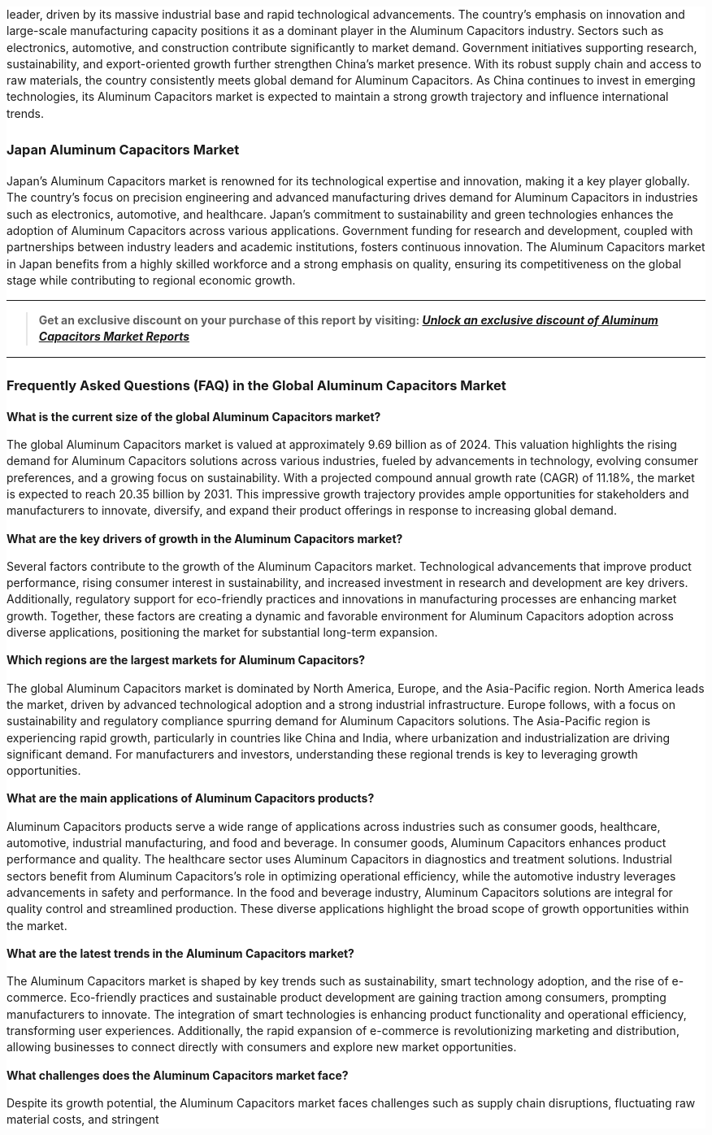 leader, driven by its massive industrial base and rapid technological advancements. The country&rsquo;s emphasis on innovation and large-scale manufacturing capacity positions it as a dominant player in the Aluminum Capacitors industry. Sectors such as electronics, automotive, and construction contribute significantly to market demand. Government initiatives supporting research, sustainability, and export-oriented growth further strengthen China&rsquo;s market presence. With its robust supply chain and access to raw materials, the country consistently meets global demand for Aluminum Capacitors. As China continues to invest in emerging technologies, its Aluminum Capacitors market is expected to maintain a strong growth trajectory and influence international trends.</p><h3>Japan Aluminum Capacitors Market</h3><p>Japan&rsquo;s Aluminum Capacitors market is renowned for its technological expertise and innovation, making it a key player globally. The country&rsquo;s focus on precision engineering and advanced manufacturing drives demand for Aluminum Capacitors in industries such as electronics, automotive, and healthcare. Japan&rsquo;s commitment to sustainability and green technologies enhances the adoption of Aluminum Capacitors across various applications. Government funding for research and development, coupled with partnerships between industry leaders and academic institutions, fosters continuous innovation. The Aluminum Capacitors market in Japan benefits from a highly skilled workforce and a strong emphasis on quality, ensuring its competitiveness on the global stage while contributing to regional economic growth.</p><hr /><blockquote><p><strong>Get an exclusive discount on your purchase of this report by visiting: <em><a href="://marketresearchpulse.com/ask-for-discount/104120?utm_source=Github&amp;utm_medium=0111">Unlock an exclusive discount of Aluminum Capacitors Market Reports</a></em>&nbsp;</strong></p></blockquote><hr /><h3>Frequently Asked Questions (FAQ) in the Global Aluminum Capacitors Market</h3><p><strong>What is the current size of the global Aluminum Capacitors market?</strong></p><p>The global Aluminum Capacitors market is valued at approximately 9.69 billion as of 2024. This valuation highlights the rising demand for Aluminum Capacitors solutions across various industries, fueled by advancements in technology, evolving consumer preferences, and a growing focus on sustainability. With a projected compound annual growth rate (CAGR) of 11.18%, the market is expected to reach 20.35 billion by 2031. This impressive growth trajectory provides ample opportunities for stakeholders and manufacturers to innovate, diversify, and expand their product offerings in response to increasing global demand.</p><p><strong>What are the key drivers of growth in the Aluminum Capacitors market?</strong></p><p>Several factors contribute to the growth of the Aluminum Capacitors market. Technological advancements that improve product performance, rising consumer interest in sustainability, and increased investment in research and development are key drivers. Additionally, regulatory support for eco-friendly practices and innovations in manufacturing processes are enhancing market growth. Together, these factors are creating a dynamic and favorable environment for Aluminum Capacitors adoption across diverse applications, positioning the market for substantial long-term expansion.</p><p><strong>Which regions are the largest markets for Aluminum Capacitors?</strong></p><p>The global Aluminum Capacitors market is dominated by North America, Europe, and the Asia-Pacific region. North America leads the market, driven by advanced technological adoption and a strong industrial infrastructure. Europe follows, with a focus on sustainability and regulatory compliance spurring demand for Aluminum Capacitors solutions. The Asia-Pacific region is experiencing rapid growth, particularly in countries like China and India, where urbanization and industrialization are driving significant demand. For manufacturers and investors, understanding these regional trends is key to leveraging growth opportunities.</p><p><strong>What are the main applications of Aluminum Capacitors products?</strong></p><p>Aluminum Capacitors products serve a wide range of applications across industries such as consumer goods, healthcare, automotive, industrial manufacturing, and food and beverage. In consumer goods, Aluminum Capacitors enhances product performance and quality. The healthcare sector uses Aluminum Capacitors in diagnostics and treatment solutions. Industrial sectors benefit from Aluminum Capacitors&rsquo;s role in optimizing operational efficiency, while the automotive industry leverages advancements in safety and performance. In the food and beverage industry, Aluminum Capacitors solutions are integral for quality control and streamlined production. These diverse applications highlight the broad scope of growth opportunities within the market.</p><p><strong>What are the latest trends in the Aluminum Capacitors market?</strong></p><p>The Aluminum Capacitors market is shaped by key trends such as sustainability, smart technology adoption, and the rise of e-commerce. Eco-friendly practices and sustainable product development are gaining traction among consumers, prompting manufacturers to innovate. The integration of smart technologies is enhancing product functionality and operational efficiency, transforming user experiences. Additionally, the rapid expansion of e-commerce is revolutionizing marketing and distribution, allowing businesses to connect directly with consumers and explore new market opportunities.</p><p><strong>What challenges does the Aluminum Capacitors market face?</strong></p><p>Despite its growth potential, the Aluminum Capacitors market faces challenges such as supply chain disruptions, fluctuating raw material costs, and stringent